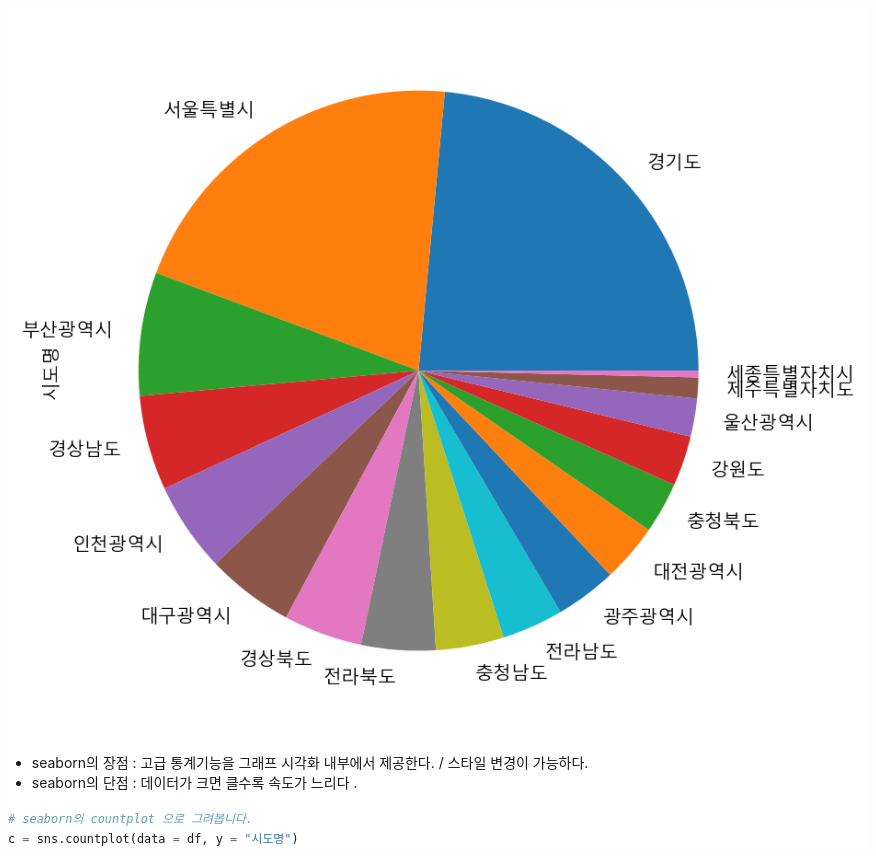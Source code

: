 ![png](/assets/images/Data_Science/first/output_64_1.png)
    


* seaborn의 장점 : 고급 통계기능을 그래프 시각화 내부에서 제공한다. / 스타일 변경이 가능하다.
* seaborn의 단점 : 데이터가 크면 클수록 속도가 느리다 .


```python
# seaborn의 countplot 으로 그려봅니다. 
c = sns.countplot(data = df, y = "시도명")
```


    